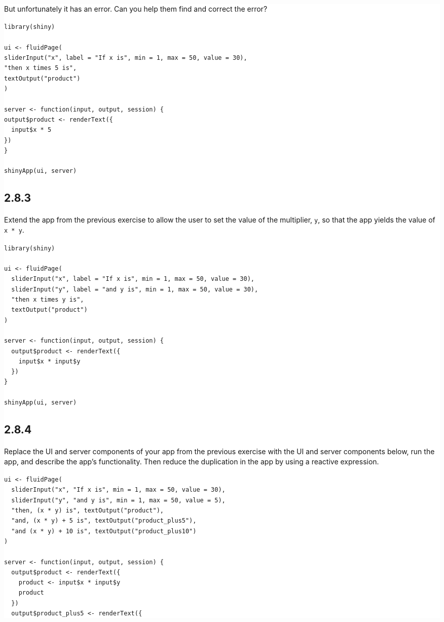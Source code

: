 But unfortunately it has an error. Can you help them find and correct the error?
  
  ```{r eval=FALSE}
library(shiny)

ui <- fluidPage(
  sliderInput("x", label = "If x is", min = 1, max = 50, value = 30),
  "then x times 5 is",
  textOutput("product")
)

server <- function(input, output, session) {
  output$product <- renderText({ 
    input$x * 5
  })
}

shinyApp(ui, server)
```

## 2.8.3

Extend the app from the previous exercise to allow the user to set the value of the multiplier, `y`, so that the app yields the value of `x * y`.

```{r eval=FALSE}
library(shiny)

ui <- fluidPage(
  sliderInput("x", label = "If x is", min = 1, max = 50, value = 30),
  sliderInput("y", label = "and y is", min = 1, max = 50, value = 30),
  "then x times y is",
  textOutput("product")
)

server <- function(input, output, session) {
  output$product <- renderText({ 
    input$x * input$y
  })
}

shinyApp(ui, server)
```

## 2.8.4

Replace the UI and server components of your app from the previous exercise with the UI and server components below, run the app, and describe the app’s functionality. Then reduce the duplication in the app by using a reactive expression.

```{r eval=FALSE}
ui <- fluidPage(
  sliderInput("x", "If x is", min = 1, max = 50, value = 30),
  sliderInput("y", "and y is", min = 1, max = 50, value = 5),
  "then, (x * y) is", textOutput("product"),
  "and, (x * y) + 5 is", textOutput("product_plus5"),
  "and (x * y) + 10 is", textOutput("product_plus10")
)

server <- function(input, output, session) {
  output$product <- renderText({ 
    product <- input$x * input$y
    product
  })
  output$product_plus5 <- renderText({ 
```